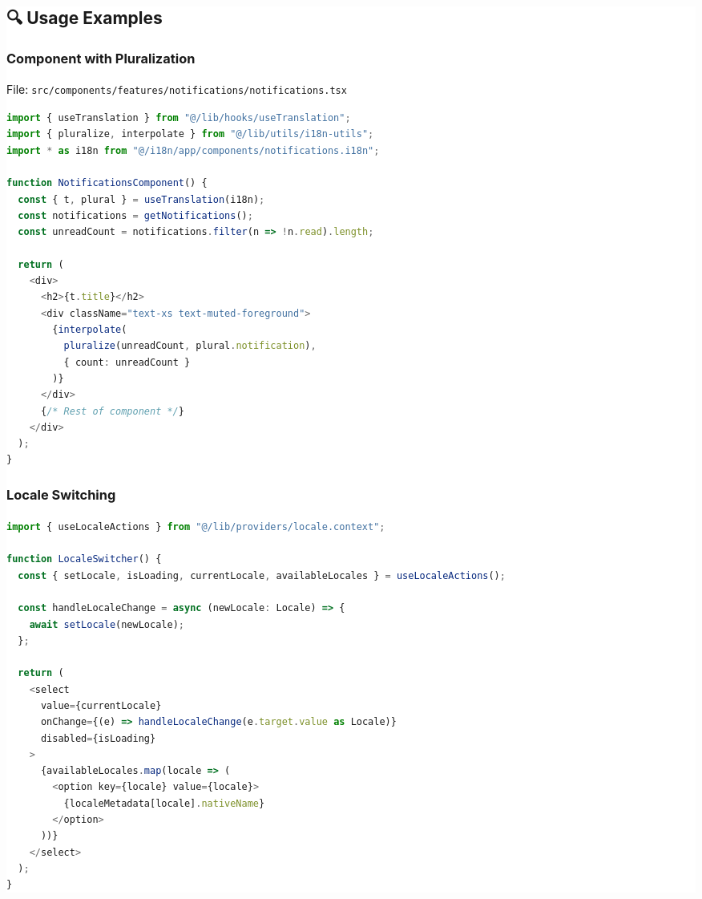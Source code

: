 
## 🔍 Usage Examples

### Component with Pluralization

File: `src/components/features/notifications/notifications.tsx`

```typescript
import { useTranslation } from "@/lib/hooks/useTranslation";
import { pluralize, interpolate } from "@/lib/utils/i18n-utils";
import * as i18n from "@/i18n/app/components/notifications.i18n";

function NotificationsComponent() {
  const { t, plural } = useTranslation(i18n);
  const notifications = getNotifications();
  const unreadCount = notifications.filter(n => !n.read).length;

  return (
    <div>
      <h2>{t.title}</h2>
      <div className="text-xs text-muted-foreground">
        {interpolate(
          pluralize(unreadCount, plural.notification),
          { count: unreadCount }
        )}
      </div>
      {/* Rest of component */}
    </div>
  );
}
```

### Locale Switching

```typescript
import { useLocaleActions } from "@/lib/providers/locale.context";

function LocaleSwitcher() {
  const { setLocale, isLoading, currentLocale, availableLocales } = useLocaleActions();

  const handleLocaleChange = async (newLocale: Locale) => {
    await setLocale(newLocale);
  };

  return (
    <select 
      value={currentLocale} 
      onChange={(e) => handleLocaleChange(e.target.value as Locale)}
      disabled={isLoading}
    >
      {availableLocales.map(locale => (
        <option key={locale} value={locale}>
          {localeMetadata[locale].nativeName}
        </option>
      ))}
    </select>
  );
}
```
